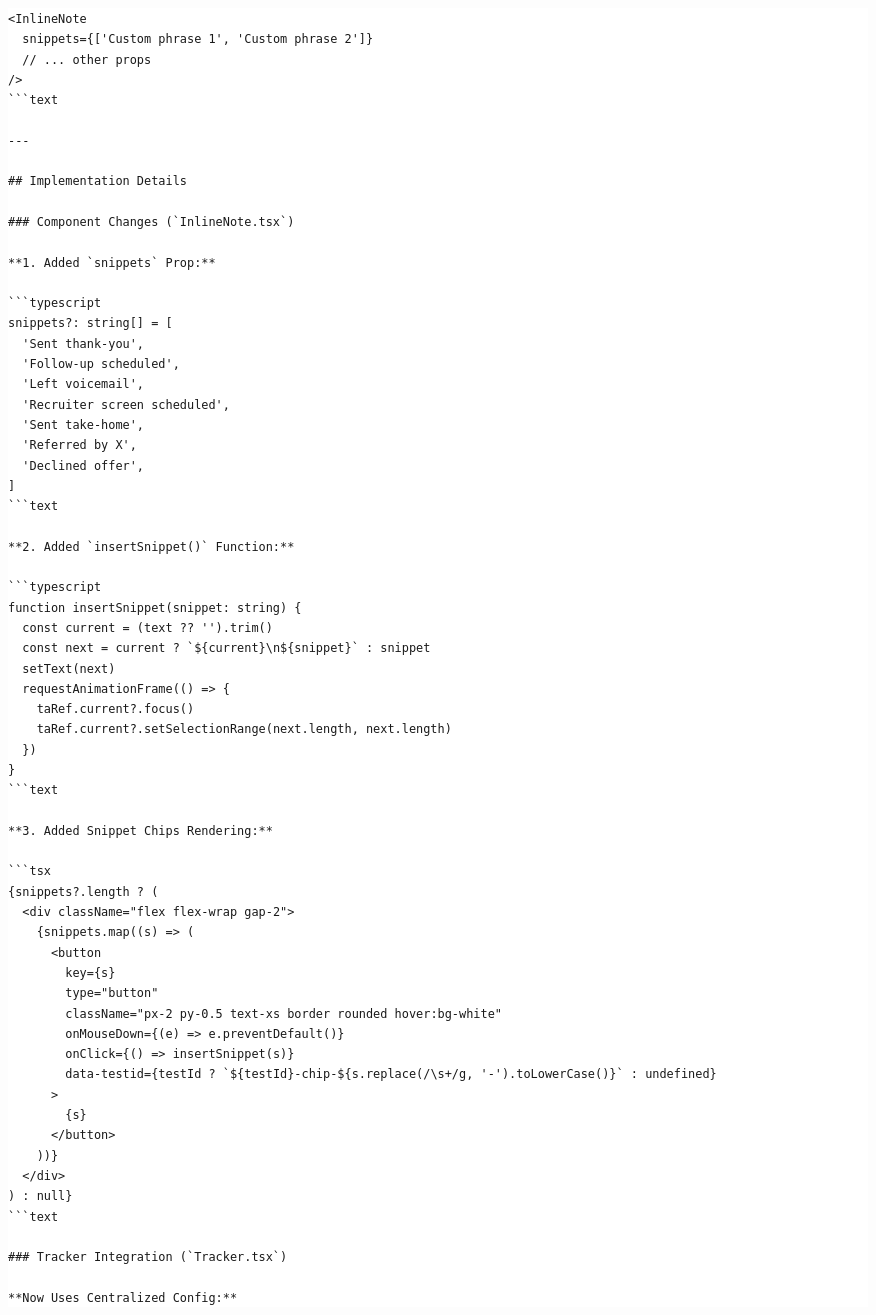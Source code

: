 ```tsx
<InlineNote
  snippets={['Custom phrase 1', 'Custom phrase 2']}
  // ... other props
/>
```text

---

## Implementation Details

### Component Changes (`InlineNote.tsx`)

**1. Added `snippets` Prop:**

```typescript
snippets?: string[] = [
  'Sent thank-you',
  'Follow-up scheduled',
  'Left voicemail',
  'Recruiter screen scheduled',
  'Sent take-home',
  'Referred by X',
  'Declined offer',
]
```text

**2. Added `insertSnippet()` Function:**

```typescript
function insertSnippet(snippet: string) {
  const current = (text ?? '').trim()
  const next = current ? `${current}\n${snippet}` : snippet
  setText(next)
  requestAnimationFrame(() => {
    taRef.current?.focus()
    taRef.current?.setSelectionRange(next.length, next.length)
  })
}
```text

**3. Added Snippet Chips Rendering:**

```tsx
{snippets?.length ? (
  <div className="flex flex-wrap gap-2">
    {snippets.map((s) => (
      <button
        key={s}
        type="button"
        className="px-2 py-0.5 text-xs border rounded hover:bg-white"
        onMouseDown={(e) => e.preventDefault()}
        onClick={() => insertSnippet(s)}
        data-testid={testId ? `${testId}-chip-${s.replace(/\s+/g, '-').toLowerCase()}` : undefined}
      >
        {s}
      </button>
    ))}
  </div>
) : null}
```text

### Tracker Integration (`Tracker.tsx`)

**Now Uses Centralized Config:**
```